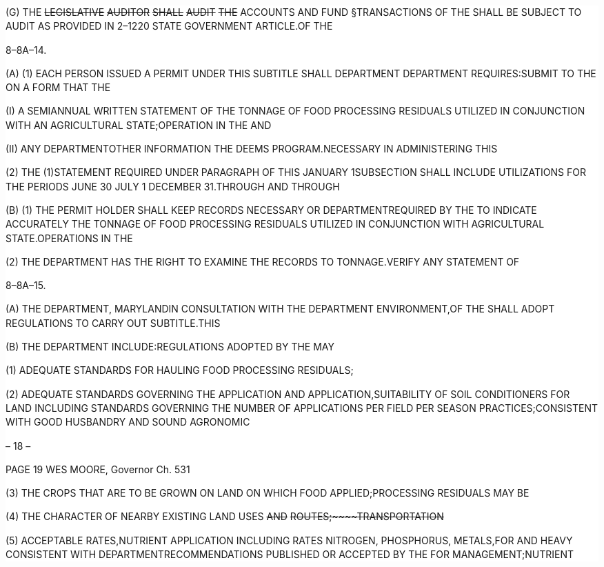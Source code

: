 (G) THE ~~LEGISLATIVE~~ ~~AUDITOR~~ ~~SHALL~~ ~~AUDIT~~ ~~THE~~ ACCOUNTS AND
FUND §TRANSACTIONS OF THE SHALL BE SUBJECT TO AUDIT AS PROVIDED IN
2–1220 STATE GOVERNMENT ARTICLE.OF THE

8–8A–14.

(A) (1) EACH PERSON ISSUED A PERMIT UNDER THIS SUBTITLE SHALL
DEPARTMENT DEPARTMENT REQUIRES:SUBMIT TO THE ON A FORM THAT THE

(I) A SEMIANNUAL WRITTEN STATEMENT OF THE TONNAGE OF
FOOD PROCESSING RESIDUALS UTILIZED IN CONJUNCTION WITH AN AGRICULTURAL
STATE;OPERATION IN THE AND

(II) ANY DEPARTMENTOTHER INFORMATION THE DEEMS
PROGRAM.NECESSARY IN ADMINISTERING THIS

(2) THE (1)STATEMENT REQUIRED UNDER PARAGRAPH OF THIS
JANUARY 1SUBSECTION SHALL INCLUDE UTILIZATIONS FOR THE PERIODS
JUNE 30 JULY 1 DECEMBER 31.THROUGH AND THROUGH

(B) (1) THE PERMIT HOLDER SHALL KEEP RECORDS NECESSARY OR
DEPARTMENTREQUIRED BY THE TO INDICATE ACCURATELY THE TONNAGE OF
FOOD PROCESSING RESIDUALS UTILIZED IN CONJUNCTION WITH AGRICULTURAL
STATE.OPERATIONS IN THE

(2) THE DEPARTMENT HAS THE RIGHT TO EXAMINE THE RECORDS TO
TONNAGE.VERIFY ANY STATEMENT OF

8–8A–15.

(A) THE DEPARTMENT, MARYLANDIN CONSULTATION WITH THE
DEPARTMENT ENVIRONMENT,OF THE SHALL ADOPT REGULATIONS TO CARRY OUT
SUBTITLE.THIS

(B) THE DEPARTMENT INCLUDE:REGULATIONS ADOPTED BY THE MAY

(1) ADEQUATE STANDARDS FOR HAULING FOOD PROCESSING
RESIDUALS;

(2) ADEQUATE STANDARDS GOVERNING THE APPLICATION AND
APPLICATION,SUITABILITY OF SOIL CONDITIONERS FOR LAND INCLUDING
STANDARDS GOVERNING THE NUMBER OF APPLICATIONS PER FIELD PER SEASON
PRACTICES;CONSISTENT WITH GOOD HUSBANDRY AND SOUND AGRONOMIC

– 18 –

PAGE 19
WES MOORE, Governor Ch. 531

(3) THE CROPS THAT ARE TO BE GROWN ON LAND ON WHICH FOOD
APPLIED;PROCESSING RESIDUALS MAY BE

(4) THE CHARACTER OF NEARBY EXISTING LAND USES ~~AND~~
~~ROUTES;~~~~TRANSPORTATION~~

(5) ACCEPTABLE RATES,NUTRIENT APPLICATION INCLUDING RATES
NITROGEN, PHOSPHORUS, METALS,FOR AND HEAVY CONSISTENT WITH
DEPARTMENTRECOMMENDATIONS PUBLISHED OR ACCEPTED BY THE FOR
MANAGEMENT;NUTRIENT
